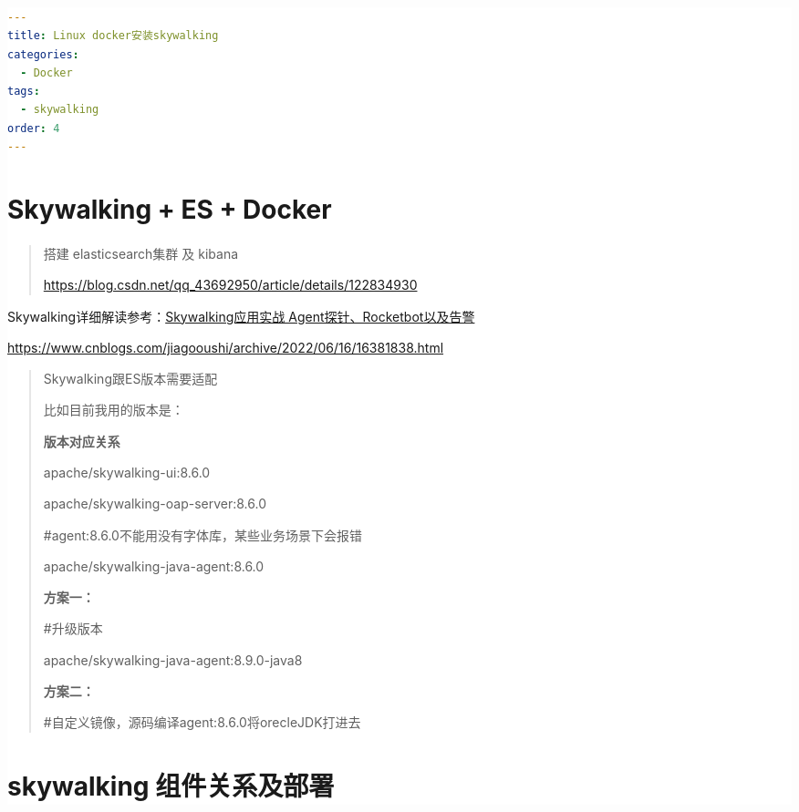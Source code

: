 ```yaml
---
title: Linux docker安装skywalking
categories: 
  - Docker
tags: 
  - skywalking
order: 4
---
```




# Skywalking + ES + Docker

> 搭建 elasticsearch集群 及 kibana
>
> https://blog.csdn.net/qq_43692950/article/details/122834930

Skywalking详细解读参考：[Skywalking应用实战 Agent探针、Rocketbot以及告警](https://www.cnblogs.com/jiagooushi/p/16381838.html)

https://www.cnblogs.com/jiagooushi/archive/2022/06/16/16381838.html

> Skywalking跟ES版本需要适配
>
> 比如目前我用的版本是：
>
> **版本对应关系**
>
> apache/skywalking-ui:8.6.0
>
> apache/skywalking-oap-server:8.6.0
>
> #agent:8.6.0不能用没有字体库，某些业务场景下会报错
>
> apache/skywalking-java-agent:8.6.0
>
> **方案一：**
>
> #升级版本
>
> apache/skywalking-java-agent:8.9.0-java8
>
> **方案二：**
>
> #自定义镜像，源码编译agent:8.6.0将orecleJDK打进去





# skywalking 组件关系及部署

